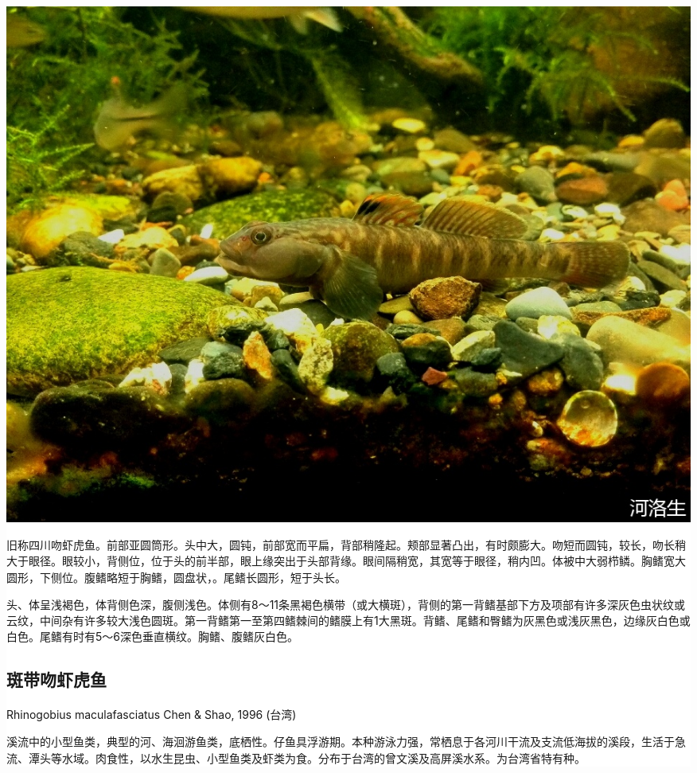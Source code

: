 ![图片](pictures/rhinogobius/刘氏吻虾虎鱼007.jpg)

旧称四川吻虾虎鱼。前部亚圆筒形。头中大，圆钝，前部宽而平扁，背部稍隆起。颊部显著凸出，有时颇膨大。吻短而圆钝，较长，吻长稍大于眼径。眼较小，背侧位，位于头的前半部，眼上缘突出于头部背缘。眼间隔稍宽，其宽等于眼径，稍内凹。体被中大弱栉鳞。胸鳍宽大圆形，下侧位。腹鳍略短于胸鳍，圆盘状，。尾鳍长圆形，短于头长。

头、体呈浅褐色，体背侧色深，腹侧浅色。体侧有8～11条黑褐色横带（或大横斑），背侧的第一背鳍基部下方及项部有许多深灰色虫状纹或云纹，中间杂有许多较大浅色圆斑。第一背鳍第一至第四鳍棘间的鳍膜上有1大黑斑。背鳍、尾鳍和臀鳍为灰黑色或浅灰黑色，边缘灰白色或白色。尾鳍有时有5～6深色垂直横纹。胸鳍、腹鳍灰白色。

## 斑带吻虾虎鱼

Rhinogobius maculafasciatus  Chen & Shao, 1996 (台湾)

溪流中的小型鱼类，典型的河、海洄游鱼类，底栖性。仔鱼具浮游期。本种游泳力强，常栖息于各河川干流及支流低海拔的溪段，生活于急流、潭头等水域。肉食性，以水生昆虫、小型鱼类及虾类为食。分布于台湾的曾文溪及高屏溪水系。为台湾省特有种。
